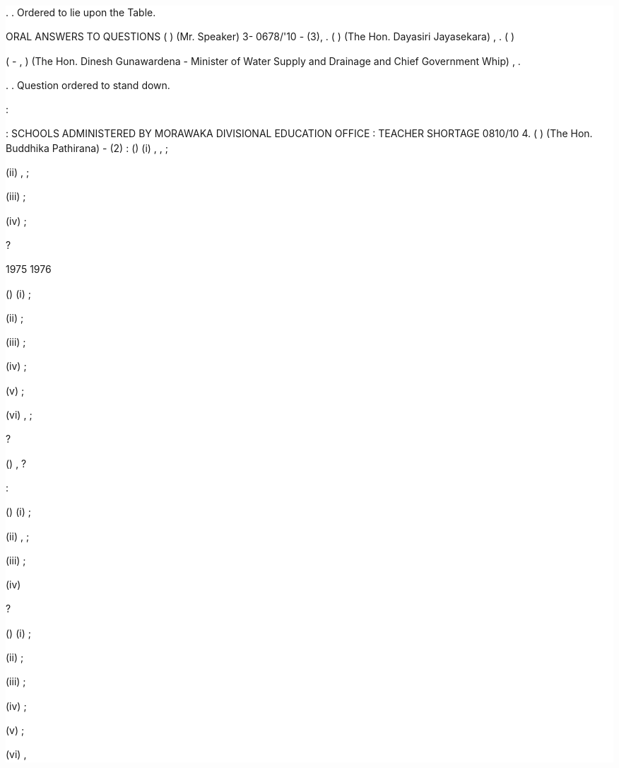 . . Ordered to lie upon the Table.

ORAL ANSWERS TO QUESTIONS ( ) (Mr. Speaker) 3- 0678/'10 - (3), . ( ) (The Hon. Dayasiri Jayasekara) , . ( )

( - , ) (The Hon. Dinesh Gunawardena - Minister of Water Supply and Drainage and Chief Government Whip) , .

. . Question ordered to stand down.

:

: SCHOOLS ADMINISTERED BY MORAWAKA DIVISIONAL EDUCATION OFFICE : TEACHER SHORTAGE 0810/10 4. ( ) (The Hon. Buddhika Pathirana) - (2) : () (i) , , ;

(ii) , ;

(iii) ;

(iv) ;

?

1975 1976

() (i) ;

(ii) ;

(iii) ;

(iv) ;

(v) ;

(vi) , ;

?

() , ?

:

() (i) ;

(ii) , ;

(iii) ;

(iv)

?

() (i) ;

(ii) ;

(iii) ;

(iv) ;

(v) ;

(vi) ,
